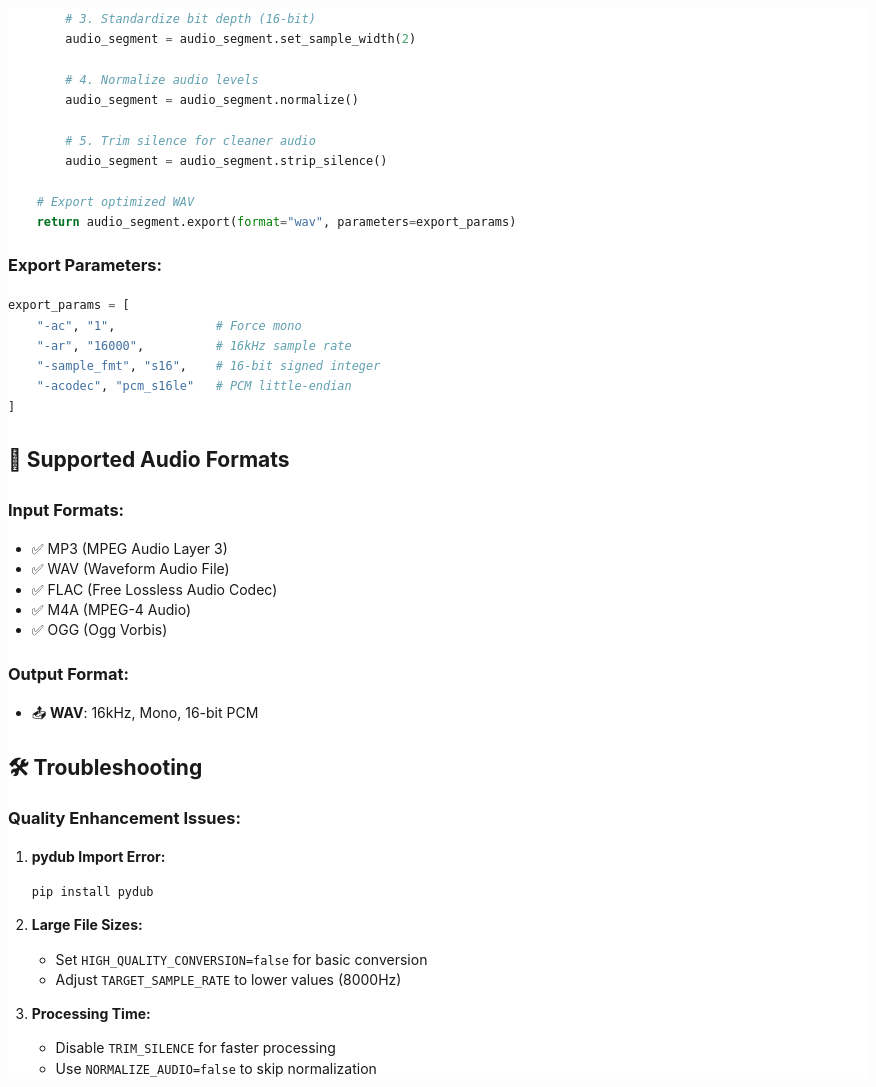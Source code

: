 ```python
        # 3. Standardize bit depth (16-bit)
        audio_segment = audio_segment.set_sample_width(2)
        
        # 4. Normalize audio levels
        audio_segment = audio_segment.normalize()
        
        # 5. Trim silence for cleaner audio
        audio_segment = audio_segment.strip_silence()
    
    # Export optimized WAV
    return audio_segment.export(format="wav", parameters=export_params)
```

### Export Parameters:
```python
export_params = [
    "-ac", "1",              # Force mono
    "-ar", "16000",          # 16kHz sample rate  
    "-sample_fmt", "s16",    # 16-bit signed integer
    "-acodec", "pcm_s16le"   # PCM little-endian
]
```

## 🎵 Supported Audio Formats

### Input Formats:
- ✅ MP3 (MPEG Audio Layer 3)
- ✅ WAV (Waveform Audio File)
- ✅ FLAC (Free Lossless Audio Codec)
- ✅ M4A (MPEG-4 Audio)
- ✅ OGG (Ogg Vorbis)

### Output Format:
- 📤 **WAV**: 16kHz, Mono, 16-bit PCM

## 🛠️ Troubleshooting

### Quality Enhancement Issues:

1. **pydub Import Error:**
   ```bash
   pip install pydub
   ```

2. **Large File Sizes:**
   - Set `HIGH_QUALITY_CONVERSION=false` for basic conversion
   - Adjust `TARGET_SAMPLE_RATE` to lower values (8000Hz)

3. **Processing Time:**
   - Disable `TRIM_SILENCE` for faster processing
   - Use `NORMALIZE_AUDIO=false` to skip normalization
